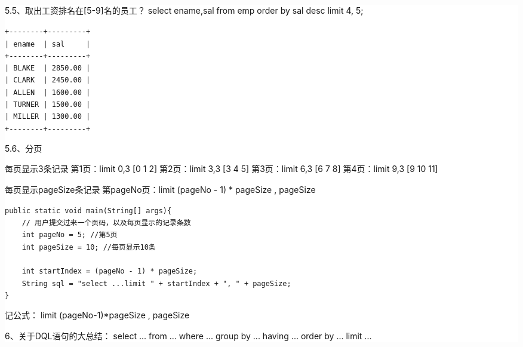 5.5、取出工资排名在[5-9]名的员工？
	select 
		ename,sal
	from
		emp
	order by 
		sal desc
	limit
		4, 5;

	+--------+---------+
	| ename  | sal     |
	+--------+---------+
	| BLAKE  | 2850.00 |
	| CLARK  | 2450.00 |
	| ALLEN  | 1600.00 |
	| TURNER | 1500.00 |
	| MILLER | 1300.00 |
	+--------+---------+

5.6、分页

每页显示3条记录
	第1页：limit 0,3		[0 1 2]
	第2页：limit 3,3		[3 4 5]
	第3页：limit 6,3		[6 7 8]
	第4页：limit 9,3		[9 10 11]

每页显示pageSize条记录
	第pageNo页：limit (pageNo - 1) * pageSize  , pageSize

	public static void main(String[] args){
		// 用户提交过来一个页码，以及每页显示的记录条数
		int pageNo = 5; //第5页
		int pageSize = 10; //每页显示10条
	
		int startIndex = (pageNo - 1) * pageSize;
		String sql = "select ...limit " + startIndex + ", " + pageSize;
	}

记公式：
	limit (pageNo-1)*pageSize , pageSize

6、关于DQL语句的大总结：
	select 
		...
	from
		...
	where
		...
	group by
		...
	having
		...
	order by
		...
	limit
		...
	